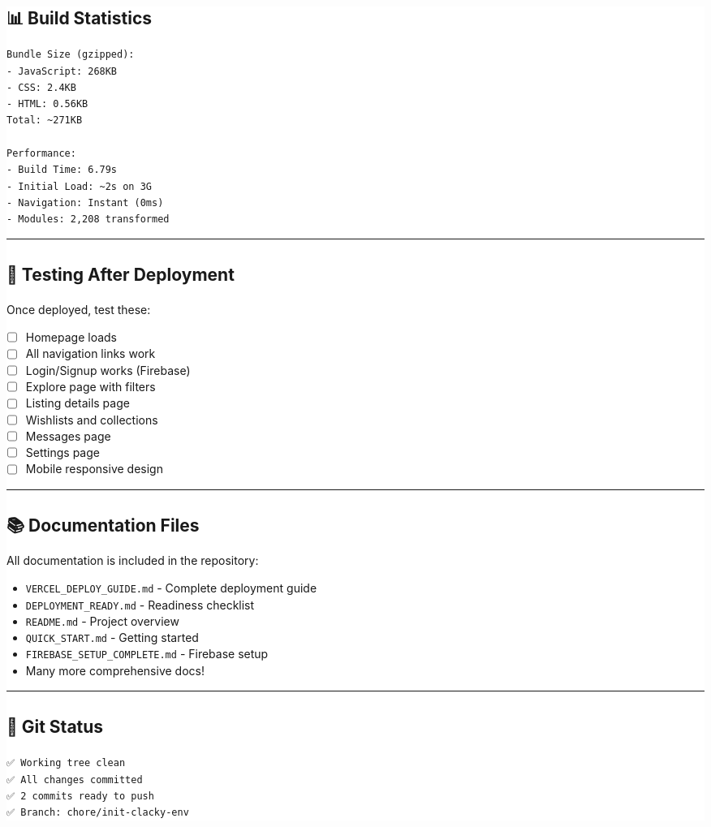 
## 📊 Build Statistics

```
Bundle Size (gzipped):
- JavaScript: 268KB
- CSS: 2.4KB
- HTML: 0.56KB
Total: ~271KB

Performance:
- Build Time: 6.79s
- Initial Load: ~2s on 3G
- Navigation: Instant (0ms)
- Modules: 2,208 transformed
```

---

## 🧪 Testing After Deployment

Once deployed, test these:
- [ ] Homepage loads
- [ ] All navigation links work
- [ ] Login/Signup works (Firebase)
- [ ] Explore page with filters
- [ ] Listing details page
- [ ] Wishlists and collections
- [ ] Messages page
- [ ] Settings page
- [ ] Mobile responsive design

---

## 📚 Documentation Files

All documentation is included in the repository:
- `VERCEL_DEPLOY_GUIDE.md` - Complete deployment guide
- `DEPLOYMENT_READY.md` - Readiness checklist
- `README.md` - Project overview
- `QUICK_START.md` - Getting started
- `FIREBASE_SETUP_COMPLETE.md` - Firebase setup
- Many more comprehensive docs!

---

## 🎯 Git Status

```
✅ Working tree clean
✅ All changes committed
✅ 2 commits ready to push
✅ Branch: chore/init-clacky-env
```
